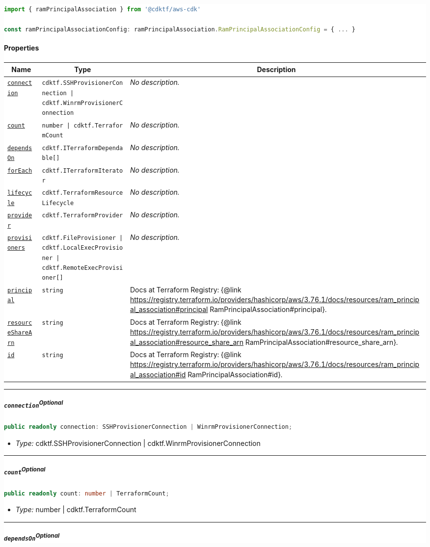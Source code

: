 ```typescript
import { ramPrincipalAssociation } from '@cdktf/aws-cdk'

const ramPrincipalAssociationConfig: ramPrincipalAssociation.RamPrincipalAssociationConfig = { ... }
```

#### Properties <a name="Properties" id="Properties"></a>

| **Name** | **Type** | **Description** |
| --- | --- | --- |
| <code><a href="#@cdktf/aws-cdk.ramPrincipalAssociation.RamPrincipalAssociationConfig.property.connection">connection</a></code> | <code>cdktf.SSHProvisionerConnection \| cdktf.WinrmProvisionerConnection</code> | *No description.* |
| <code><a href="#@cdktf/aws-cdk.ramPrincipalAssociation.RamPrincipalAssociationConfig.property.count">count</a></code> | <code>number \| cdktf.TerraformCount</code> | *No description.* |
| <code><a href="#@cdktf/aws-cdk.ramPrincipalAssociation.RamPrincipalAssociationConfig.property.dependsOn">dependsOn</a></code> | <code>cdktf.ITerraformDependable[]</code> | *No description.* |
| <code><a href="#@cdktf/aws-cdk.ramPrincipalAssociation.RamPrincipalAssociationConfig.property.forEach">forEach</a></code> | <code>cdktf.ITerraformIterator</code> | *No description.* |
| <code><a href="#@cdktf/aws-cdk.ramPrincipalAssociation.RamPrincipalAssociationConfig.property.lifecycle">lifecycle</a></code> | <code>cdktf.TerraformResourceLifecycle</code> | *No description.* |
| <code><a href="#@cdktf/aws-cdk.ramPrincipalAssociation.RamPrincipalAssociationConfig.property.provider">provider</a></code> | <code>cdktf.TerraformProvider</code> | *No description.* |
| <code><a href="#@cdktf/aws-cdk.ramPrincipalAssociation.RamPrincipalAssociationConfig.property.provisioners">provisioners</a></code> | <code>cdktf.FileProvisioner \| cdktf.LocalExecProvisioner \| cdktf.RemoteExecProvisioner[]</code> | *No description.* |
| <code><a href="#@cdktf/aws-cdk.ramPrincipalAssociation.RamPrincipalAssociationConfig.property.principal">principal</a></code> | <code>string</code> | Docs at Terraform Registry: {@link https://registry.terraform.io/providers/hashicorp/aws/3.76.1/docs/resources/ram_principal_association#principal RamPrincipalAssociation#principal}. |
| <code><a href="#@cdktf/aws-cdk.ramPrincipalAssociation.RamPrincipalAssociationConfig.property.resourceShareArn">resourceShareArn</a></code> | <code>string</code> | Docs at Terraform Registry: {@link https://registry.terraform.io/providers/hashicorp/aws/3.76.1/docs/resources/ram_principal_association#resource_share_arn RamPrincipalAssociation#resource_share_arn}. |
| <code><a href="#@cdktf/aws-cdk.ramPrincipalAssociation.RamPrincipalAssociationConfig.property.id">id</a></code> | <code>string</code> | Docs at Terraform Registry: {@link https://registry.terraform.io/providers/hashicorp/aws/3.76.1/docs/resources/ram_principal_association#id RamPrincipalAssociation#id}. |

---

##### `connection`<sup>Optional</sup> <a name="connection" id="@cdktf/aws-cdk.ramPrincipalAssociation.RamPrincipalAssociationConfig.property.connection"></a>

```typescript
public readonly connection: SSHProvisionerConnection | WinrmProvisionerConnection;
```

- *Type:* cdktf.SSHProvisionerConnection | cdktf.WinrmProvisionerConnection

---

##### `count`<sup>Optional</sup> <a name="count" id="@cdktf/aws-cdk.ramPrincipalAssociation.RamPrincipalAssociationConfig.property.count"></a>

```typescript
public readonly count: number | TerraformCount;
```

- *Type:* number | cdktf.TerraformCount

---

##### `dependsOn`<sup>Optional</sup> <a name="dependsOn" id="@cdktf/aws-cdk.ramPrincipalAssociation.RamPrincipalAssociationConfig.property.dependsOn"></a>
